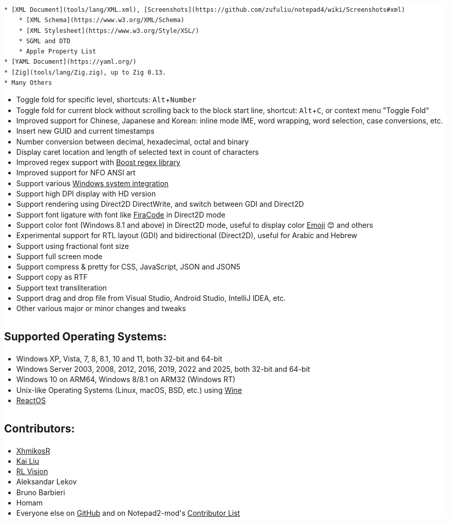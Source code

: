 	* [XML Document](tools/lang/XML.xml), [Screenshots](https://github.com/zufuliu/notepad4/wiki/Screenshots#xml)
		* [XML Schema](https://www.w3.org/XML/Schema)
		* [XML Stylesheet](https://www.w3.org/Style/XSL/)
		* SGML and DTD
		* Apple Property List
	* [YAML Document](https://yaml.org/)
	* [Zig](tools/lang/Zig.zig), up to Zig 0.13.
	* Many Others
* Toggle fold for specific level, shortcuts: <kbd>Alt</kbd>+<kbd>Number</kbd>
* Toggle fold for current block without scrolling back to the block start line, shortcut: <kbd>Alt</kbd>+<kbd>C</kbd>, or context menu "Toggle Fold"
* Improved support for Chinese, Japanese and Korean: inline mode IME, word wrapping, word selection, case conversions, etc.
* Insert new GUID and current timestamps
* Number conversion between decimal, hexadecimal, octal and binary
* Display caret location and length of selected text in count of characters
* Improved regex support with [Boost regex library](https://www.boost.org/doc/libs/release/libs/regex/doc/html/boost_regex/syntax/perl_syntax.html)
* Improved support for NFO ANSI art
* Support various [Windows system integration](https://github.com/zufuliu/notepad4/wiki/System-Integration)
* Support high DPI display with HD version
* Support rendering using Direct2D DirectWrite, and switch between GDI and Direct2D
* Support font ligature with font like [FiraCode](https://github.com/tonsky/FiraCode) in Direct2D mode
* Support color font (Windows 8.1 and above) in Direct2D mode, useful to display color [Emoji](https://unicode.org/emoji/charts/full-emoji-list.html) 😊 and others
* Experimental support for RTL layout (GDI) and bidirectional (Direct2D), useful for Arabic and Hebrew
* Support using fractional font size
* Support full screen mode
* Support compress & pretty for CSS, JavaScript, JSON and JSON5
* Support copy as RTF
* Support text transliteration
* Support drag and drop file from Visual Studio, Android Studio, IntelliJ IDEA, etc.
* Other various major or minor changes and tweaks

## Supported Operating Systems:
* Windows XP, Vista, 7, 8, 8.1, 10 and 11, both 32-bit and 64-bit
* Windows Server 2003, 2008, 2012, 2016, 2019, 2022 and 2025, both 32-bit and 64-bit
* Windows 10 on ARM64, Windows 8/8.1 on ARM32 (Windows RT)
* Unix-like Operating Systems (Linux, macOS, BSD, etc.) using [Wine](https://www.winehq.org/)
* [ReactOS](https://www.reactos.org/)

## Contributors:
* [XhmikosR](https://xhmikosr.github.io/notepad2-mod/)
* [Kai Liu](https://code.kliu.org/misc/notepad2/)
* [RL Vision](https://www.rlvision.com/notepad2/about.asp)
* Aleksandar Lekov
* Bruno Barbieri
* Homam
* Everyone else on [GitHub](https://github.com/zufuliu/notepad4/graphs/contributors) and on Notepad2-mod's [Contributor List](https://github.com/XhmikosR/notepad2-mod/graphs/contributors)
